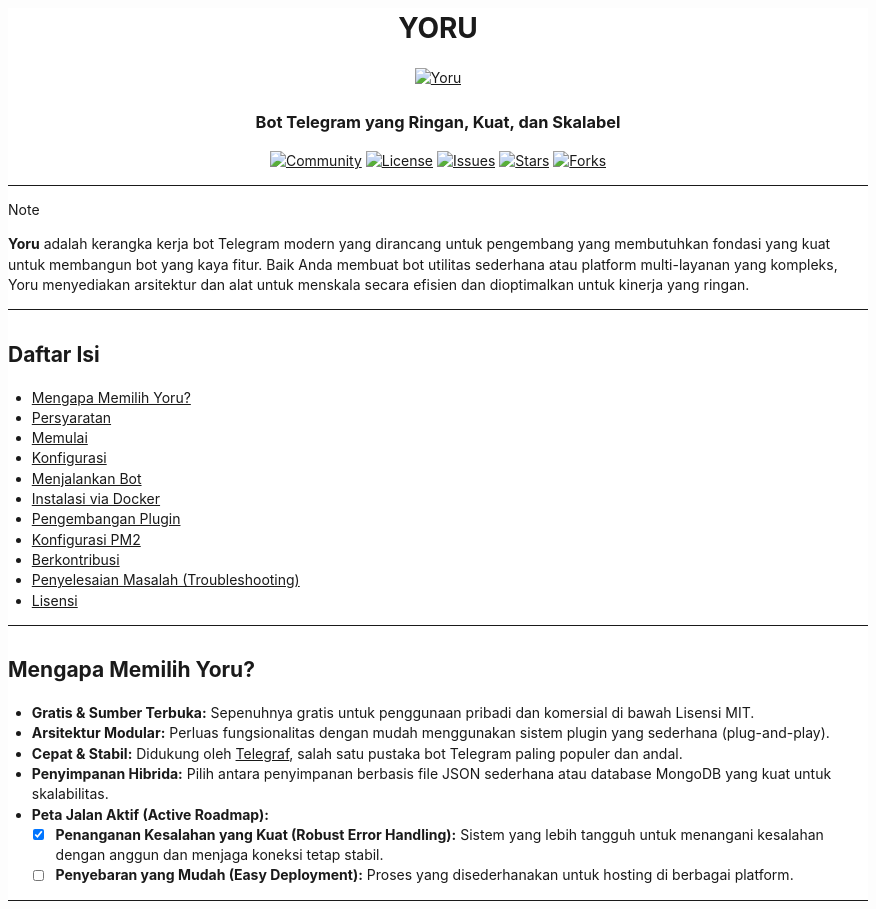<div align="center">
    <h1>YORU</h1>
    <a href="https://github.com/yuurahz/yoru">
        <img src="https://files.catbox.moe/obrip8.jpg" alt="Yoru"/>
    </a>
</div>

<div align="center">

<h3>Bot Telegram yang Ringan, Kuat, dan Skalabel</h3>

[![Community](https://img.shields.io/badge/Telegram-Community-Blue?style=for-the-badge&logo=telegram)](https://t.me/yoshida_team)
[![License](https://img.shields.io/badge/License-MIT-yellow.svg?style=for-the-badge)](LICENSE)
[![Issues](https://img.shields.io/github/issues/yuurahz/yoru?style=for-the-badge&logo=github)](https://github.com/yuurahz/yoru/issues)
[![Stars](https://img.shields.io/github/stars/yuurahz/yoru?style=for-the-badge&logo=github)](https://github.com/yuurahz/yoru/stargazers)
[![Forks](https://img.shields.io/github/forks/yuurahz/yoru?style=for-the-badge&logo=github)](https://github.com/yuurahz/yoru/network/members)

</div>

---

> [!NOTE]
> **Yoru** adalah kerangka kerja bot Telegram modern yang dirancang untuk pengembang yang membutuhkan fondasi yang kuat untuk membangun bot yang kaya fitur. Baik Anda membuat bot utilitas sederhana atau platform multi-layanan yang kompleks, Yoru menyediakan arsitektur dan alat untuk menskala secara efisien dan dioptimalkan untuk kinerja yang ringan.

---

## Daftar Isi

- [Mengapa Memilih Yoru?](#why-choose-yoru)
- [Persyaratan](#requirements)
- [Memulai](#getting-started)
- [Konfigurasi](#configuration)
- [Menjalankan Bot](#️running-the-bot)
- [Instalasi via Docker](#installation-via-docker)
- [Pengembangan Plugin](#plugin-development)
- [Konfigurasi PM2](#pm2-configuration)
- [Berkontribusi](#contributing)
- [Penyelesaian Masalah (Troubleshooting)](#troubleshooting)
- [Lisensi](#license)

---

## Mengapa Memilih Yoru?

- **Gratis & Sumber Terbuka:** Sepenuhnya gratis untuk penggunaan pribadi dan komersial di bawah Lisensi MIT.
- **Arsitektur Modular:** Perluas fungsionalitas dengan mudah menggunakan sistem plugin yang sederhana (plug-and-play).
- **Cepat & Stabil:** Didukung oleh [Telegraf](https://telegraf.js.org/), salah satu pustaka bot Telegram paling populer dan andal.
- **Penyimpanan Hibrida:** Pilih antara penyimpanan berbasis file JSON sederhana atau database MongoDB yang kuat untuk skalabilitas.
- **Peta Jalan Aktif (Active Roadmap):**
    - [x] **Penanganan Kesalahan yang Kuat (Robust Error Handling):** Sistem yang lebih tangguh untuk menangani kesalahan dengan anggun dan menjaga koneksi tetap stabil.
    - [ ] **Penyebaran yang Mudah (Easy Deployment):** Proses yang disederhanakan untuk hosting di berbagai platform.

---